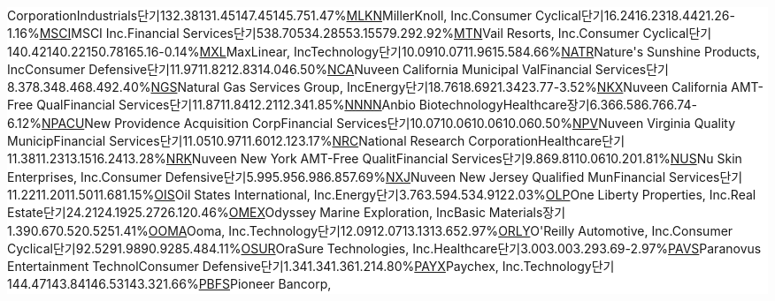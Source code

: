 Corporation</td><td>Industrials</td><td>단기</td><td>132.38</td><td>131.45</td><td>147.45</td><td>145.75</td><td style="color: red">1.47%</td></tr><tr><td><a href="https://stockato.github.io/ticker/MLKN" target="_blank">MLKN</a></td><td>MillerKnoll, Inc.</td><td>Consumer Cyclical</td><td>단기</td><td>16.24</td><td>16.23</td><td>18.44</td><td>21.26</td><td style="color: blue">-1.16%</td></tr><tr><td><a href="https://stockato.github.io/ticker/MSCI" target="_blank">MSCI</a></td><td>MSCI Inc.</td><td>Financial Services</td><td>단기</td><td>538.70</td><td>534.28</td><td>553.15</td><td>579.29</td><td style="color: red">2.92%</td></tr><tr><td><a href="https://stockato.github.io/ticker/MTN" target="_blank">MTN</a></td><td>Vail Resorts, Inc.</td><td>Consumer Cyclical</td><td>단기</td><td>140.42</td><td>140.22</td><td>150.78</td><td>165.16</td><td style="color: blue">-0.14%</td></tr><tr><td><a href="https://stockato.github.io/ticker/MXL" target="_blank">MXL</a></td><td>MaxLinear, Inc</td><td>Technology</td><td>단기</td><td>10.09</td><td>10.07</td><td>11.96</td><td>15.58</td><td style="color: red">4.66%</td></tr><tr><td><a href="https://stockato.github.io/ticker/NATR" target="_blank">NATR</a></td><td>Nature's Sunshine Products, Inc</td><td>Consumer Defensive</td><td>단기</td><td>11.97</td><td>11.82</td><td>12.83</td><td>14.04</td><td style="color: red">6.50%</td></tr><tr><td><a href="https://stockato.github.io/ticker/NCA" target="_blank">NCA</a></td><td>Nuveen California Municipal Val</td><td>Financial Services</td><td>단기</td><td>8.37</td><td>8.34</td><td>8.46</td><td>8.49</td><td style="color: red">2.40%</td></tr><tr><td><a href="https://stockato.github.io/ticker/NGS" target="_blank">NGS</a></td><td>Natural Gas Services Group, Inc</td><td>Energy</td><td>단기</td><td>18.76</td><td>18.69</td><td>21.34</td><td>23.77</td><td style="color: blue">-3.52%</td></tr><tr><td><a href="https://stockato.github.io/ticker/NKX" target="_blank">NKX</a></td><td>Nuveen California AMT-Free Qual</td><td>Financial Services</td><td>단기</td><td>11.87</td><td>11.84</td><td>12.21</td><td>12.34</td><td style="color: red">1.85%</td></tr><tr><td><a href="https://stockato.github.io/ticker/NNNN" target="_blank">NNNN</a></td><td>Anbio Biotechnology</td><td>Healthcare</td><td>장기</td><td>6.36</td><td>6.58</td><td>6.76</td><td>6.74</td><td style="color: blue">-6.12%</td></tr><tr><td><a href="https://stockato.github.io/ticker/NPACU" target="_blank">NPACU</a></td><td>New Providence Acquisition Corp</td><td>Financial Services</td><td>단기</td><td>10.07</td><td>10.06</td><td>10.06</td><td>10.06</td><td style="color: red">0.50%</td></tr><tr><td><a href="https://stockato.github.io/ticker/NPV" target="_blank">NPV</a></td><td>Nuveen Virginia Quality Municip</td><td>Financial Services</td><td>단기</td><td>11.05</td><td>10.97</td><td>11.60</td><td>12.12</td><td style="color: red">3.17%</td></tr><tr><td><a href="https://stockato.github.io/ticker/NRC" target="_blank">NRC</a></td><td>National Research Corporation</td><td>Healthcare</td><td>단기</td><td>11.38</td><td>11.23</td><td>13.15</td><td>16.24</td><td style="color: red">13.28%</td></tr><tr><td><a href="https://stockato.github.io/ticker/NRK" target="_blank">NRK</a></td><td>Nuveen New York AMT-Free Qualit</td><td>Financial Services</td><td>단기</td><td>9.86</td><td>9.81</td><td>10.06</td><td>10.20</td><td style="color: red">1.81%</td></tr><tr><td><a href="https://stockato.github.io/ticker/NUS" target="_blank">NUS</a></td><td>Nu Skin Enterprises, Inc.</td><td>Consumer Defensive</td><td>단기</td><td>5.99</td><td>5.95</td><td>6.98</td><td>6.85</td><td style="color: red">7.69%</td></tr><tr><td><a href="https://stockato.github.io/ticker/NXJ" target="_blank">NXJ</a></td><td>Nuveen New Jersey Qualified Mun</td><td>Financial Services</td><td>단기</td><td>11.22</td><td>11.20</td><td>11.50</td><td>11.68</td><td style="color: red">1.15%</td></tr><tr><td><a href="https://stockato.github.io/ticker/OIS" target="_blank">OIS</a></td><td>Oil States International, Inc.</td><td>Energy</td><td>단기</td><td>3.76</td><td>3.59</td><td>4.53</td><td>4.91</td><td style="color: red">22.03%</td></tr><tr><td><a href="https://stockato.github.io/ticker/OLP" target="_blank">OLP</a></td><td>One Liberty Properties, Inc.</td><td>Real Estate</td><td>단기</td><td>24.21</td><td>24.19</td><td>25.27</td><td>26.12</td><td style="color: red">0.46%</td></tr><tr><td><a href="https://stockato.github.io/ticker/OMEX" target="_blank">OMEX</a></td><td>Odyssey Marine Exploration, Inc</td><td>Basic Materials</td><td>장기</td><td>1.39</td><td>0.67</td><td>0.52</td><td>0.52</td><td style="color: red">51.41%</td></tr><tr><td><a href="https://stockato.github.io/ticker/OOMA" target="_blank">OOMA</a></td><td>Ooma, Inc.</td><td>Technology</td><td>단기</td><td>12.09</td><td>12.07</td><td>13.13</td><td>13.65</td><td style="color: red">2.97%</td></tr><tr><td><a href="https://stockato.github.io/ticker/ORLY" target="_blank">ORLY</a></td><td>O'Reilly Automotive, Inc.</td><td>Consumer Cyclical</td><td>단기</td><td>92.52</td><td>91.98</td><td>90.92</td><td>85.48</td><td style="color: red">4.11%</td></tr><tr><td><a href="https://stockato.github.io/ticker/OSUR" target="_blank">OSUR</a></td><td>OraSure Technologies, Inc.</td><td>Healthcare</td><td>단기</td><td>3.00</td><td>3.00</td><td>3.29</td><td>3.69</td><td style="color: blue">-2.97%</td></tr><tr><td><a href="https://stockato.github.io/ticker/PAVS" target="_blank">PAVS</a></td><td>Paranovus Entertainment Technol</td><td>Consumer Defensive</td><td>단기</td><td>1.34</td><td>1.34</td><td>1.36</td><td>1.21</td><td style="color: red">4.80%</td></tr><tr><td><a href="https://stockato.github.io/ticker/PAYX" target="_blank">PAYX</a></td><td>Paychex, Inc.</td><td>Technology</td><td>단기</td><td>144.47</td><td>143.84</td><td>146.53</td><td>143.32</td><td style="color: red">1.66%</td></tr><tr><td><a href="https://stockato.github.io/ticker/PBFS" target="_blank">PBFS</a></td><td>Pioneer Bancorp,
